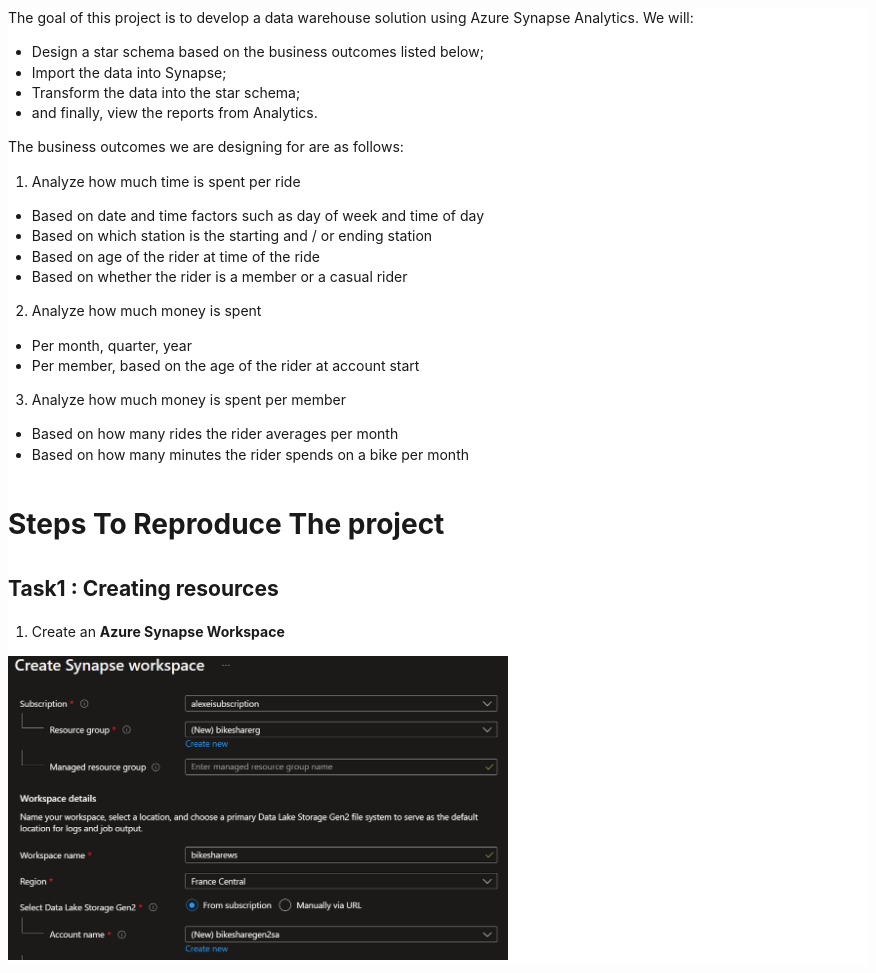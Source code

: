 The goal of this project is to develop a data warehouse solution using Azure Synapse Analytics. We will:

- Design a star schema based on the business outcomes listed below;
- Import the data into Synapse;
- Transform the data into the star schema;
- and finally, view the reports from Analytics.

The business outcomes we are designing for are as follows:
1. Analyze how much time is spent per ride
- Based on date and time factors such as day of week and time of day
- Based on which station is the starting and / or ending station
- Based on age of the rider at time of the ride
- Based on whether the rider is a member or a casual rider
2. Analyze how much money is spent
- Per month, quarter, year
- Per member, based on the age of the rider at account start
3. Analyze how much money is spent per member
- Based on how many rides the rider averages per month
- Based on how many minutes the rider spends on a bike per month



# Steps To Reproduce The project

## Task1 : Creating resources

1. Create an **Azure Synapse Workspace**
<img src="/pictures/synapse-workspace1.png" title="synapse workspace"  width="500">